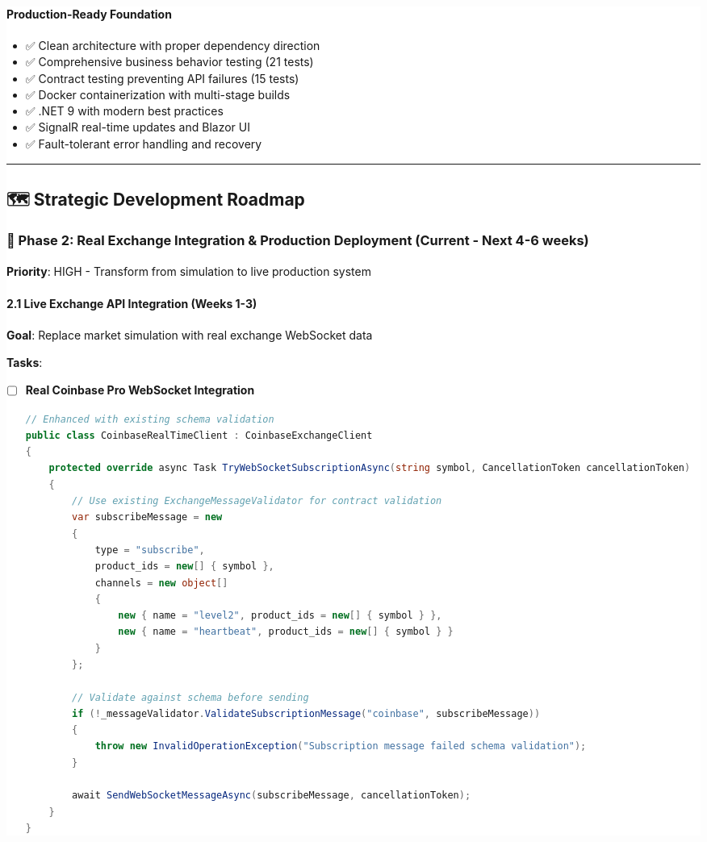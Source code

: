 #### **Production-Ready Foundation**
- ✅ Clean architecture with proper dependency direction
- ✅ Comprehensive business behavior testing (21 tests)
- ✅ Contract testing preventing API failures (15 tests)
- ✅ Docker containerization with multi-stage builds
- ✅ .NET 9 with modern best practices
- ✅ SignalR real-time updates and Blazor UI
- ✅ Fault-tolerant error handling and recovery

---

## 🗺️ Strategic Development Roadmap

### 🚧 Phase 2: Real Exchange Integration & Production Deployment (Current - Next 4-6 weeks)

**Priority**: HIGH - Transform from simulation to live production system

#### 2.1 Live Exchange API Integration (Weeks 1-3)
**Goal**: Replace market simulation with real exchange WebSocket data

**Tasks**:
- [ ] **Real Coinbase Pro WebSocket Integration**
  ```csharp
  // Enhanced with existing schema validation
  public class CoinbaseRealTimeClient : CoinbaseExchangeClient
  {
      protected override async Task TryWebSocketSubscriptionAsync(string symbol, CancellationToken cancellationToken)
      {
          // Use existing ExchangeMessageValidator for contract validation
          var subscribeMessage = new
          {
              type = "subscribe",
              product_ids = new[] { symbol },
              channels = new object[]
              {
                  new { name = "level2", product_ids = new[] { symbol } },
                  new { name = "heartbeat", product_ids = new[] { symbol } }
              }
          };
          
          // Validate against schema before sending
          if (!_messageValidator.ValidateSubscriptionMessage("coinbase", subscribeMessage))
          {
              throw new InvalidOperationException("Subscription message failed schema validation");
          }
          
          await SendWebSocketMessageAsync(subscribeMessage, cancellationToken);
      }
  }
  ```
